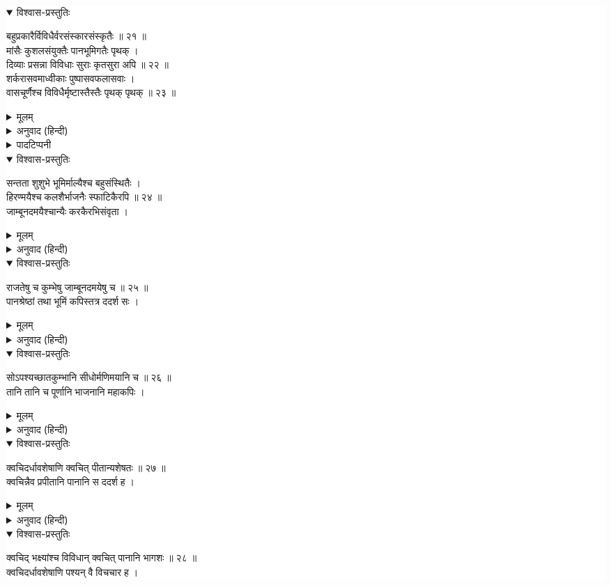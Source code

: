 <details open><summary>विश्वास-प्रस्तुतिः</summary>

बहुप्रकारैर्विविधैर्वरसंस्कारसंस्कृतैः ॥ २१ ॥  
मांसैः कुशलसंयुक्तैः पानभूमिगतैः पृथक् ।  
दिव्याः प्रसन्ना विविधाः सुराः कृतसुरा अपि ॥ २२ ॥  
शर्करासवमाध्वीकाः पुष्पासवफलासवाः ।  
वासचूर्णैश्च विविधैर्मृष्टास्तैस्तैः पृथक् पृथक् ॥ २३ ॥
</details>

<details><summary>मूलम्</summary></details>

<details><summary>अनुवाद (हिन्दी)</summary></details>

<details><summary>पादटिप्पनी</summary></details>

<details open><summary>विश्वास-प्रस्तुतिः</summary>

सन्तता शुशुभे भूमिर्माल्यैश्च बहुसंस्थितैः ।  
हिरण्मयैश्च कलशैर्भाजनैः स्फाटिकैरपि ॥ २४ ॥  
जाम्बूनदमयैश्चान्यैः करकैरभिसंवृता ।
</details>

<details><summary>मूलम्</summary></details>

<details><summary>अनुवाद (हिन्दी)</summary></details>

<details open><summary>विश्वास-प्रस्तुतिः</summary>

राजतेषु च कुम्भेषु जाम्बूनदमयेषु च ॥ २५ ॥  
पानश्रेष्ठां तथा भूमिं कपिस्तत्र ददर्श सः ।
</details>

<details><summary>मूलम्</summary></details>

<details><summary>अनुवाद (हिन्दी)</summary></details>

<details open><summary>विश्वास-प्रस्तुतिः</summary>

सोऽपश्यच्छातकुम्भानि सीधोर्मणिमयानि च ॥ २६ ॥  
तानि तानि च पूर्णानि भाजनानि महाकपिः ।
</details>

<details><summary>मूलम्</summary></details>

<details><summary>अनुवाद (हिन्दी)</summary></details>

<details open><summary>विश्वास-प्रस्तुतिः</summary>

क्वचिदर्धावशेषाणि क्वचित् पीतान्यशेषतः ॥ २७ ॥  
क्वचिन्नैव प्रपीतानि पानानि स ददर्श ह ।
</details>

<details><summary>मूलम्</summary></details>

<details><summary>अनुवाद (हिन्दी)</summary></details>

<details open><summary>विश्वास-प्रस्तुतिः</summary>

क्वचिद् भक्ष्यांश्च विविधान् क्वचित् पानानि भागशः ॥ २८ ॥  
क्वचिदर्धावशेषाणि पश्यन् वै विचचार ह ।
</details>
